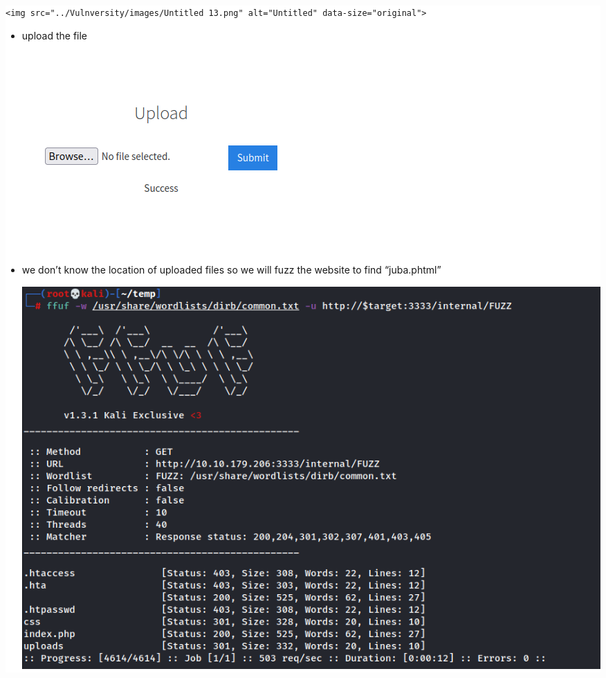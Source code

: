     <img src="../Vulnversity/images/Untitled 13.png" alt="Untitled" data-size="original">
*   upload the file

    <img src="../Vulnversity/images/Untitled 14.png" alt="Untitled" data-size="original">
*   we don’t know the location of uploaded files so we will fuzz the website to find “juba.phtml”

    <img src="../Vulnversity/images/Untitled 15.png" alt="Untitled" data-size="original">
